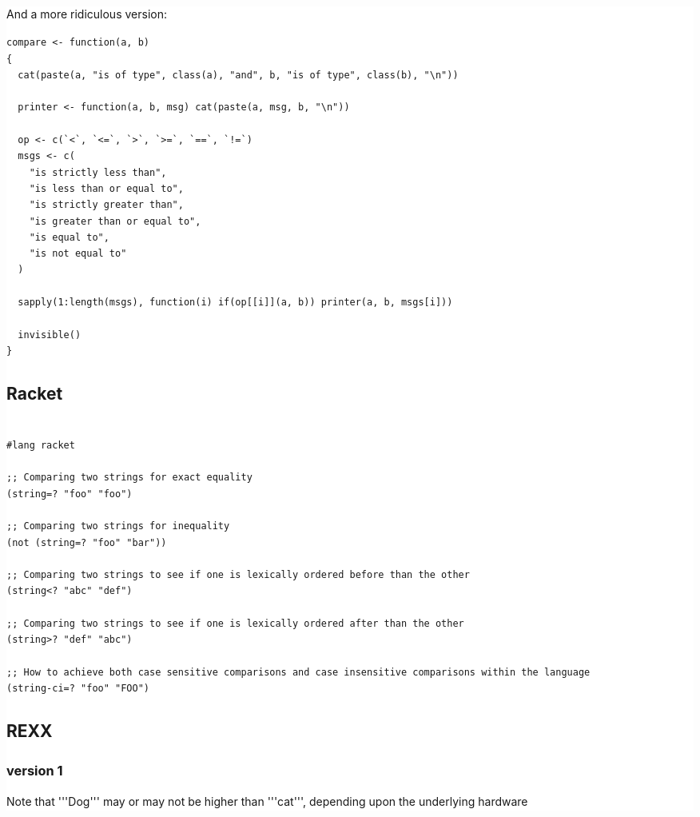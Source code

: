 
And a more ridiculous version:

```rsplus
compare <- function(a, b)
{
  cat(paste(a, "is of type", class(a), "and", b, "is of type", class(b), "\n"))
  
  printer <- function(a, b, msg) cat(paste(a, msg, b, "\n"))
  
  op <- c(`<`, `<=`, `>`, `>=`, `==`, `!=`)
  msgs <- c(
    "is strictly less than",
    "is less than or equal to",
    "is strictly greater than",
    "is greater than or equal to",
    "is equal to",
    "is not equal to"
  )
  
  sapply(1:length(msgs), function(i) if(op[[i]](a, b)) printer(a, b, msgs[i]))
  
  invisible()
}
```



## Racket



```racket

#lang racket

;; Comparing two strings for exact equality
(string=? "foo" "foo")

;; Comparing two strings for inequality
(not (string=? "foo" "bar"))

;; Comparing two strings to see if one is lexically ordered before than the other
(string<? "abc" "def")

;; Comparing two strings to see if one is lexically ordered after than the other 
(string>? "def" "abc")

;; How to achieve both case sensitive comparisons and case insensitive comparisons within the language
(string-ci=? "foo" "FOO")

```



## REXX


### version 1

Note that   '''Dog'''   may or may not be higher than   '''cat''',   depending upon the underlying hardware

